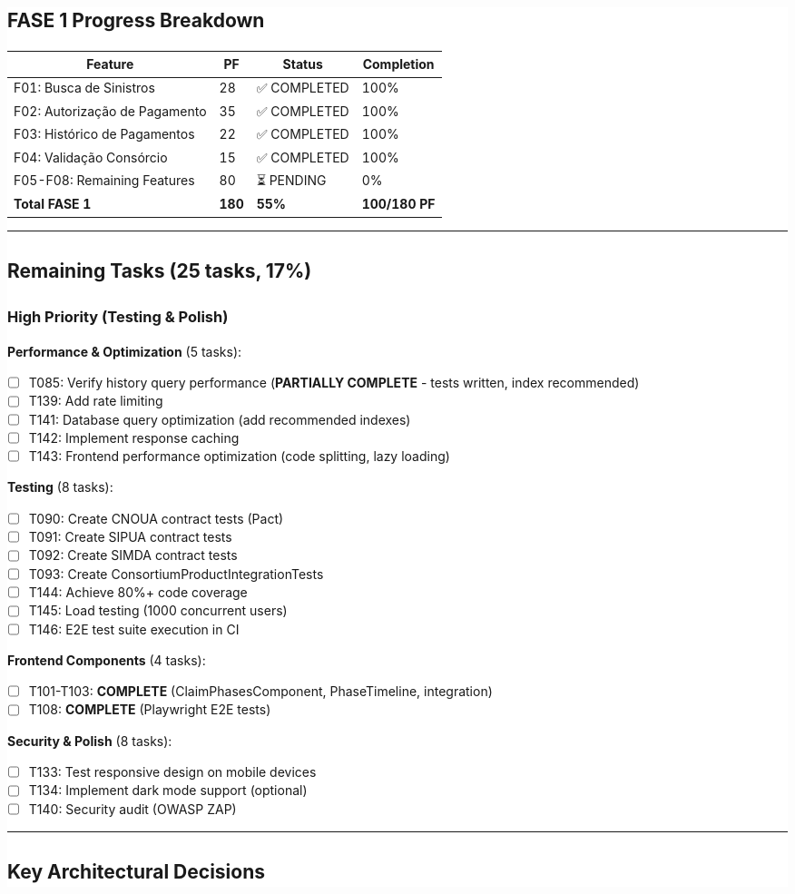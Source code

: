 
## FASE 1 Progress Breakdown

| Feature | PF | Status | Completion |
|---------|-----|--------|------------|
| F01: Busca de Sinistros | 28 | ✅ COMPLETED | 100% |
| F02: Autorização de Pagamento | 35 | ✅ COMPLETED | 100% |
| F03: Histórico de Pagamentos | 22 | ✅ COMPLETED | 100% |
| F04: Validação Consórcio | 15 | ✅ COMPLETED | 100% |
| F05-F08: Remaining Features | 80 | ⏳ PENDING | 0% |
| **Total FASE 1** | **180** | **55%** | **100/180 PF** |

---

## Remaining Tasks (25 tasks, 17%)

### High Priority (Testing & Polish)

**Performance & Optimization** (5 tasks):
- [ ] T085: Verify history query performance (**PARTIALLY COMPLETE** - tests written, index recommended)
- [ ] T139: Add rate limiting
- [ ] T141: Database query optimization (add recommended indexes)
- [ ] T142: Implement response caching
- [ ] T143: Frontend performance optimization (code splitting, lazy loading)

**Testing** (8 tasks):
- [ ] T090: Create CNOUA contract tests (Pact)
- [ ] T091: Create SIPUA contract tests
- [ ] T092: Create SIMDA contract tests
- [ ] T093: Create ConsortiumProductIntegrationTests
- [ ] T144: Achieve 80%+ code coverage
- [ ] T145: Load testing (1000 concurrent users)
- [ ] T146: E2E test suite execution in CI

**Frontend Components** (4 tasks):
- [ ] T101-T103: **COMPLETE** (ClaimPhasesComponent, PhaseTimeline, integration)
- [ ] T108: **COMPLETE** (Playwright E2E tests)

**Security & Polish** (8 tasks):
- [ ] T133: Test responsive design on mobile devices
- [ ] T134: Implement dark mode support (optional)
- [ ] T140: Security audit (OWASP ZAP)

---

## Key Architectural Decisions
